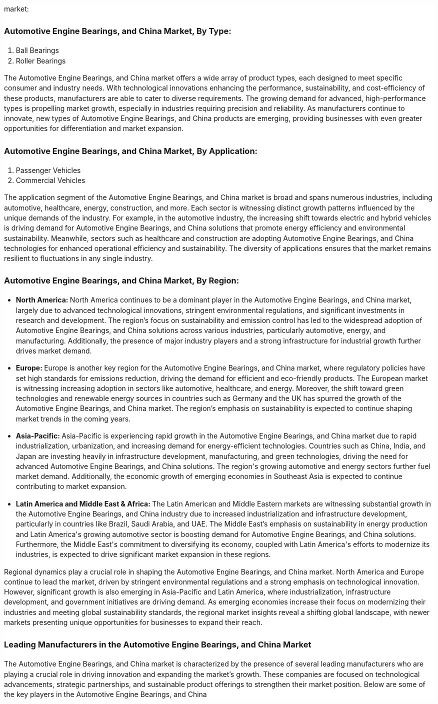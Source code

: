 market:</p><h3><strong>Automotive Engine Bearings, and China Market, By Type:<br /></strong></h3><ol><li>Ball Bearings<li> Roller Bearings</li></ol><p>The Automotive Engine Bearings, and China market offers a wide array of product types, each designed to meet specific consumer and industry needs. With technological innovations enhancing the performance, sustainability, and cost-efficiency of these products, manufacturers are able to cater to diverse requirements. The growing demand for advanced, high-performance types is propelling market growth, especially in industries requiring precision and reliability. As manufacturers continue to innovate, new types of Automotive Engine Bearings, and China products are emerging, providing businesses with even greater opportunities for differentiation and market expansion.</p><h3>Automotive Engine Bearings, and China Market,&nbsp;By Application:</h3><ol><li>Passenger Vehicles<li> Commercial Vehicles</li></ol><p>The application segment of the Automotive Engine Bearings, and China market is broad and spans numerous industries, including automotive, healthcare, energy, construction, and more. Each sector is witnessing distinct growth patterns influenced by the unique demands of the industry. For example, in the automotive industry, the increasing shift towards electric and hybrid vehicles is driving demand for Automotive Engine Bearings, and China solutions that promote energy efficiency and environmental sustainability. Meanwhile, sectors such as healthcare and construction are adopting Automotive Engine Bearings, and China technologies for enhanced operational efficiency and sustainability. The diversity of applications ensures that the market remains resilient to fluctuations in any single industry.</p><h3>Automotive Engine Bearings, and China Market, By Region:</h3><ul><li><p><strong>North America:&nbsp;</strong>North America continues to be a dominant player in the Automotive Engine Bearings, and China market, largely due to advanced technological innovations, stringent environmental regulations, and significant investments in research and development. The region&rsquo;s focus on sustainability and emission control has led to the widespread adoption of Automotive Engine Bearings, and China solutions across various industries, particularly automotive, energy, and manufacturing. Additionally, the presence of major industry players and a strong infrastructure for industrial growth further drives market demand.</p></li><li><p><strong><strong>Europe:&nbsp;</strong></strong>Europe is another key region for the Automotive Engine Bearings, and China market, where regulatory policies have set high standards for emissions reduction, driving the demand for efficient and eco-friendly products. The European market is witnessing increasing adoption in sectors like automotive, healthcare, and energy. Moreover, the shift toward green technologies and renewable energy sources in countries such as Germany and the UK has spurred the growth of the Automotive Engine Bearings, and China market. The region&rsquo;s emphasis on sustainability is expected to continue shaping market trends in the coming years.</p></li><li><p><strong><strong>Asia-Pacific:&nbsp;</strong></strong>Asia-Pacific is experiencing rapid growth in the Automotive Engine Bearings, and China market due to rapid industrialization, urbanization, and increasing demand for energy-efficient technologies. Countries such as China, India, and Japan are investing heavily in infrastructure development, manufacturing, and green technologies, driving the need for advanced Automotive Engine Bearings, and China solutions. The region's growing automotive and energy sectors further fuel market demand. Additionally, the economic growth of emerging economies in Southeast Asia is expected to continue contributing to market expansion.</p></li><li><p><strong><strong>Latin America and Middle East &amp; Africa:&nbsp;</strong></strong>The Latin American and Middle Eastern markets are witnessing substantial growth in the Automotive Engine Bearings, and China industry due to increased industrialization and infrastructure development, particularly in countries like Brazil, Saudi Arabia, and UAE. The Middle East&rsquo;s emphasis on sustainability in energy production and Latin America's growing automotive sector is boosting demand for Automotive Engine Bearings, and China solutions. Furthermore, the Middle East's commitment to diversifying its economy, coupled with Latin America's efforts to modernize its industries, is expected to drive significant market expansion in these regions.</p></li></ul><p>Regional dynamics play a crucial role in shaping the Automotive Engine Bearings, and China market. North America and Europe continue to lead the market, driven by stringent environmental regulations and a strong emphasis on technological innovation. However, significant growth is also emerging in Asia-Pacific and Latin America, where industrialization, infrastructure development, and government initiatives are driving demand. As emerging economies increase their focus on modernizing their industries and meeting global sustainability standards, the regional market insights reveal a shifting global landscape, with newer markets presenting unique opportunities for businesses to expand their reach.</p><h3><strong>Leading Manufacturers in the Automotive Engine Bearings, and China Market</strong></h3><p>The Automotive Engine Bearings, and China market is characterized by the presence of several leading manufacturers who are playing a crucial role in driving innovation and expanding the market&rsquo;s growth. These companies are focused on technological advancements, strategic partnerships, and sustainable product offerings to strengthen their market position. Below are some of the key players in the Automotive Engine Bearings, and China